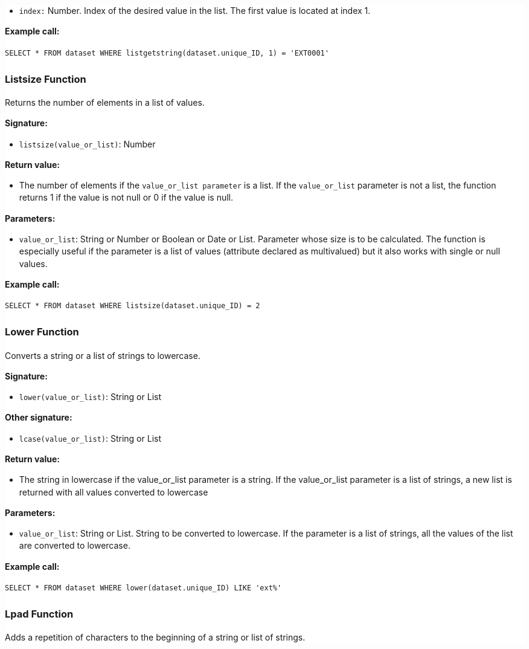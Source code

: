 - `index:` Number. Index of the desired value in the list. The first value is located at index 1.

**Example call:**  

`SELECT * FROM dataset WHERE listgetstring(dataset.unique_ID, 1) = 'EXT0001'`


### Listsize Function

Returns the number of elements in a list of values.  

**Signature:**  

- `listsize(value_or_list)`: Number

**Return value:**  

- The number of elements if the `value_or_list parameter` is a list. If the `value_or_list` parameter is not a list, the function returns 1 if the value is not null or 0 if the value is null.

**Parameters:**  

- `value_or_list`: String or Number or Boolean or Date or List. Parameter whose size is to be calculated. The function is especially useful if the parameter is a list of values (attribute declared as multivalued) but it also works with single or null values.

**Example call:**  

`SELECT * FROM dataset WHERE listsize(dataset.unique_ID) = 2`  


### Lower Function

Converts a string or a list of strings to lowercase.  

**Signature:**  

- `lower(value_or_list)`: String or List

**Other signature:**  

- `lcase(value_or_list)`: String or List

**Return value:**  

- The string in lowercase if the value\_or\_list parameter is a string. If the value\_or\_list parameter is a list of strings, a new list is returned with all values converted to lowercase

**Parameters:**  

- `value_or_list`: String or List. String to be converted to lowercase. If the parameter is a list of strings, all the values of the list are converted to lowercase.

**Example call:**  

`SELECT * FROM dataset WHERE lower(dataset.unique_ID) LIKE 'ext%'`  


### Lpad Function

Adds a repetition of characters to the beginning of a string or list of strings.  
